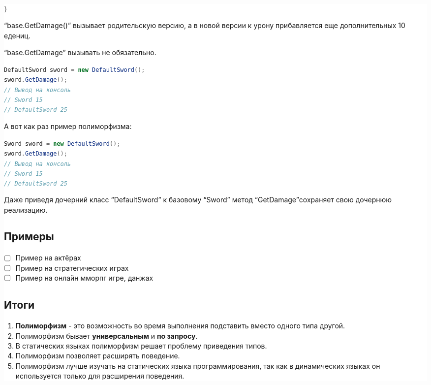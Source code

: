 ```c#
}
```

“base.GetDamage()” вызывает родительскую версию, а в новой версии к урону прибавляется еще дополнительных 10 едениц. 

“base.GetDamage” вызывать не обязательно.

```c#
DefaultSword sword = new DefaultSword();
sword.GetDamage();
// Вывод на консоль 
// Sword 15
// DefaultSword 25
```

А вот как раз пример полиморфизма:

```c#
Sword sword = new DefaultSword();
sword.GetDamage();
// Вывод на консоль 
// Sword 15
// DefaultSword 25
```

Даже приведя дочерний класс “DefaultSword” к базовому “Sword” метод “GetDamage”сохраняет свою дочернюю реализацию.

## Примеры

- [ ] Пример на актёрах
- [ ] Пример на стратегических играх
- [ ] Пример на онлайн мморпг игре, данжах

## Итоги

1. **Полиморфизм** - это возможность во время выполнения подставить  вместо одного типа другой.
2. Полиморфизм бывает **универсальным** и **по запросу**.
3. В статических языках полиморфизм решает проблему приведения типов.
4. Полиморфизм позволяет расширять поведение.
5. Полиморфизм лучше изучать на статических языка программирования, так как в динамических языках он используется только для расширения поведения.

